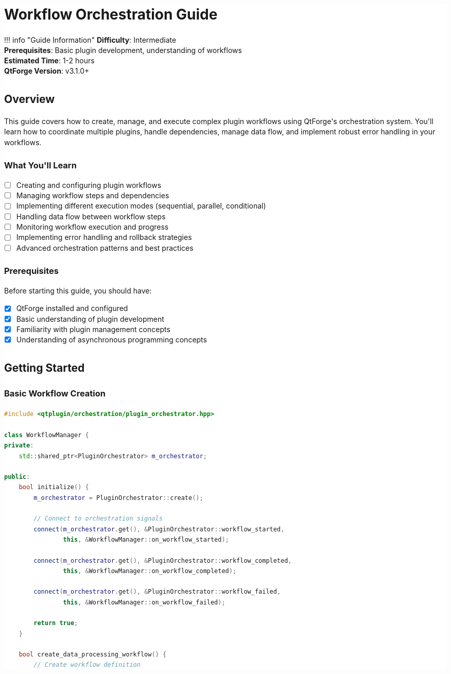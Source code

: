 # Workflow Orchestration Guide

!!! info "Guide Information"
    **Difficulty**: Intermediate  
    **Prerequisites**: Basic plugin development, understanding of workflows  
    **Estimated Time**: 1-2 hours  
    **QtForge Version**: v3.1.0+

## Overview

This guide covers how to create, manage, and execute complex plugin workflows using QtForge's orchestration system. You'll learn how to coordinate multiple plugins, handle dependencies, manage data flow, and implement robust error handling in your workflows.

### What You'll Learn

- [ ] Creating and configuring plugin workflows
- [ ] Managing workflow steps and dependencies
- [ ] Implementing different execution modes (sequential, parallel, conditional)
- [ ] Handling data flow between workflow steps
- [ ] Monitoring workflow execution and progress
- [ ] Implementing error handling and rollback strategies
- [ ] Advanced orchestration patterns and best practices

### Prerequisites

Before starting this guide, you should have:

- [x] QtForge installed and configured
- [x] Basic understanding of plugin development
- [x] Familiarity with plugin management concepts
- [x] Understanding of asynchronous programming concepts

## Getting Started

### Basic Workflow Creation

```cpp
#include <qtplugin/orchestration/plugin_orchestrator.hpp>

class WorkflowManager {
private:
    std::shared_ptr<PluginOrchestrator> m_orchestrator;
    
public:
    bool initialize() {
        m_orchestrator = PluginOrchestrator::create();
        
        // Connect to orchestration signals
        connect(m_orchestrator.get(), &PluginOrchestrator::workflow_started,
                this, &WorkflowManager::on_workflow_started);
        
        connect(m_orchestrator.get(), &PluginOrchestrator::workflow_completed,
                this, &WorkflowManager::on_workflow_completed);
        
        connect(m_orchestrator.get(), &PluginOrchestrator::workflow_failed,
                this, &WorkflowManager::on_workflow_failed);
        
        return true;
    }
    
    bool create_data_processing_workflow() {
        // Create workflow definition
```